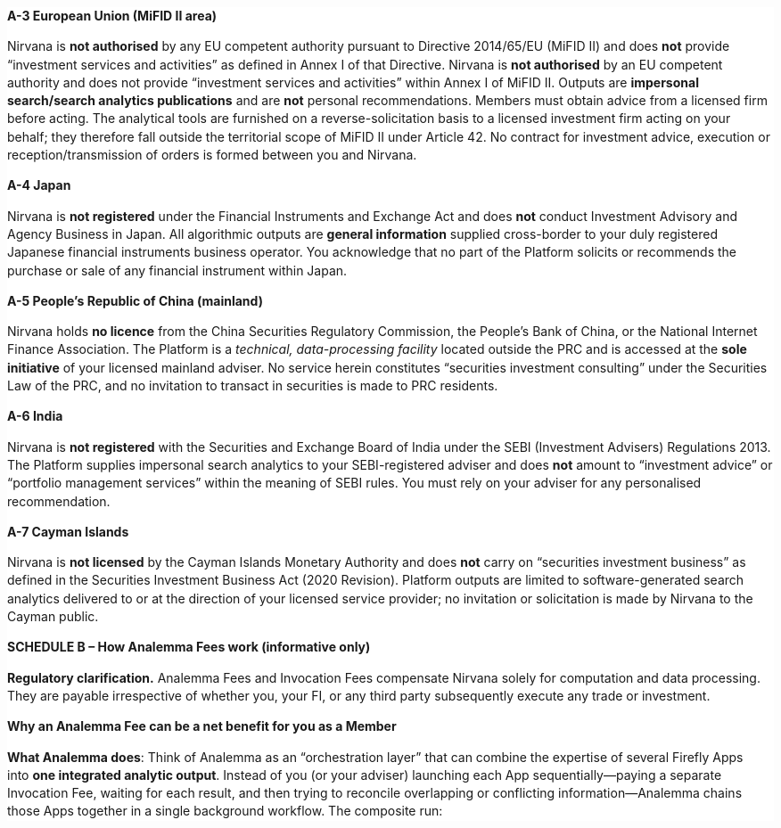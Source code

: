 **A-3 European Union (MiFID II area)**

Nirvana is **not authorised** by any EU competent authority pursuant to Directive 2014/65/EU (MiFID II) and does **not** provide “investment services and activities” as defined in Annex I of that Directive. Nirvana is **not authorised** by an EU competent authority and does not provide “investment services and activities” within Annex I of MiFID II. Outputs are **impersonal search/search analytics publications** and are **not** personal recommendations. Members must obtain advice from a licensed firm before acting. The analytical tools are furnished on a reverse-solicitation basis to a licensed investment firm acting on your behalf; they therefore fall outside the territorial scope of MiFID II under Article 42\. No contract for investment advice, execution or reception/transmission of orders is formed between you and Nirvana.

**A-4 Japan**

Nirvana is **not registered** under the Financial Instruments and Exchange Act and does **not** conduct Investment Advisory and Agency Business in Japan. All algorithmic outputs are **general information** supplied cross-border to your duly registered Japanese financial instruments business operator. You acknowledge that no part of the Platform solicits or recommends the purchase or sale of any financial instrument within Japan.

**A-5 People’s Republic of China (mainland)**

Nirvana holds **no licence** from the China Securities Regulatory Commission, the People’s Bank of China, or the National Internet Finance Association. The Platform is a *technical, data-processing facility* located outside the PRC and is accessed at the **sole initiative** of your licensed mainland adviser. No service herein constitutes “securities investment consulting” under the Securities Law of the PRC, and no invitation to transact in securities is made to PRC residents.

**A-6 India**

Nirvana is **not registered** with the Securities and Exchange Board of India under the SEBI (Investment Advisers) Regulations 2013\. The Platform supplies impersonal search analytics to your SEBI-registered adviser and does **not** amount to “investment advice” or “portfolio management services” within the meaning of SEBI rules. You must rely on your adviser for any personalised recommendation.

**A-7 Cayman Islands**

Nirvana is **not licensed** by the Cayman Islands Monetary Authority and does **not** carry on “securities investment business” as defined in the Securities Investment Business Act (2020 Revision). Platform outputs are limited to software-generated search analytics delivered to or at the direction of your licensed service provider; no invitation or solicitation is made by Nirvana to the Cayman public.

**SCHEDULE B – How Analemma Fees work (informative only)**

**Regulatory clarification.** Analemma Fees and Invocation Fees compensate Nirvana solely for computation and data processing. They are payable irrespective of whether you, your FI, or any third party subsequently execute any trade or investment.

**Why an Analemma Fee can be a net benefit for you as a Member**

**What Analemma does**: Think of Analemma as an “orchestration layer” that can combine the expertise of several Firefly Apps into **one integrated analytic output**. Instead of you (or your adviser) launching each App sequentially—paying a separate Invocation Fee, waiting for each result, and then trying to reconcile overlapping or conflicting information—Analemma chains those Apps together in a single background workflow. The composite run:
